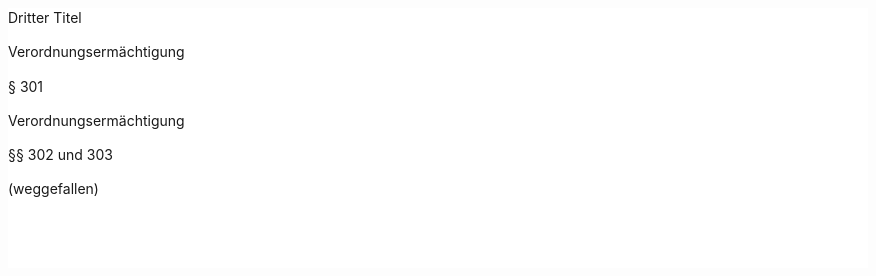 <tr>

<td style colspan="2" align="center" valign="top" charoff="50">

Dritter Titel

</td>

</tr>

<tr>

<td style colspan="2" align="center" valign="top" charoff="50">

Verordnungsermächtigung

</td>

</tr>

<tr>

<td style align="left" valign="top" charoff="50">

§ 301

</td>

<td style align="left" valign="top" charoff="50">

Verordnungsermächtigung

</td>

</tr>

<tr>

<td style align="left" valign="top" charoff="50">

§§ 302 und 303

</td>

<td style align="left" valign="top" charoff="50">

(weggefallen)

</td>

</tr>

<tr>

<td style align="left" valign="top" charoff="50">

 

</td>

<td style align="left" valign="top" charoff="50">

 

</td>

</tr>
